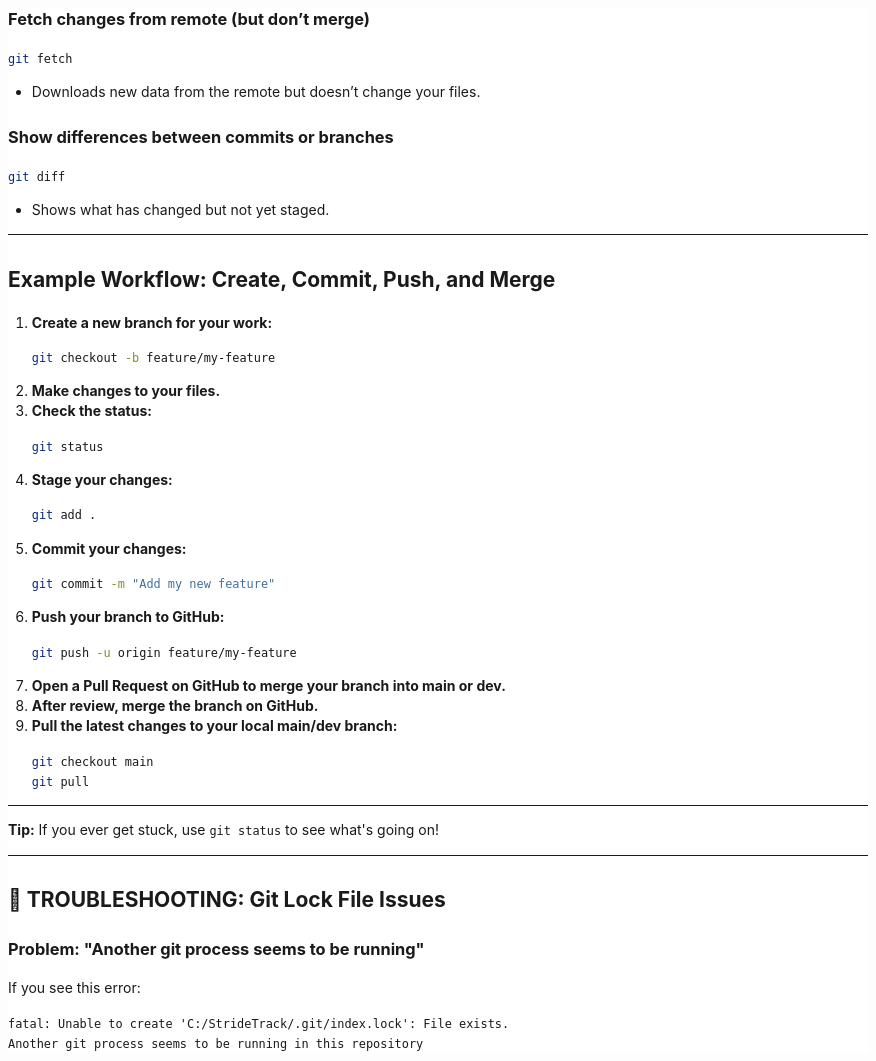 ### Fetch changes from remote (but don’t merge)
```sh
git fetch
```
- Downloads new data from the remote but doesn’t change your files.

### Show differences between commits or branches
```sh
git diff
```
- Shows what has changed but not yet staged.

---

## Example Workflow: Create, Commit, Push, and Merge

1. **Create a new branch for your work:**
   ```sh
   git checkout -b feature/my-feature
   ```
2. **Make changes to your files.**
3. **Check the status:**
   ```sh
   git status
   ```
4. **Stage your changes:**
   ```sh
   git add .
   ```
5. **Commit your changes:**
   ```sh
   git commit -m "Add my new feature"
   ```
6. **Push your branch to GitHub:**
   ```sh
   git push -u origin feature/my-feature
   ```
7. **Open a Pull Request on GitHub to merge your branch into main or dev.**
8. **After review, merge the branch on GitHub.**
9. **Pull the latest changes to your local main/dev branch:**
   ```sh
   git checkout main
   git pull
   ```

---

**Tip:** If you ever get stuck, use `git status` to see what's going on!

---

## 🚨 TROUBLESHOOTING: Git Lock File Issues

### **Problem: "Another git process seems to be running"**
If you see this error:
```
fatal: Unable to create 'C:/StrideTrack/.git/index.lock': File exists.
Another git process seems to be running in this repository
```
